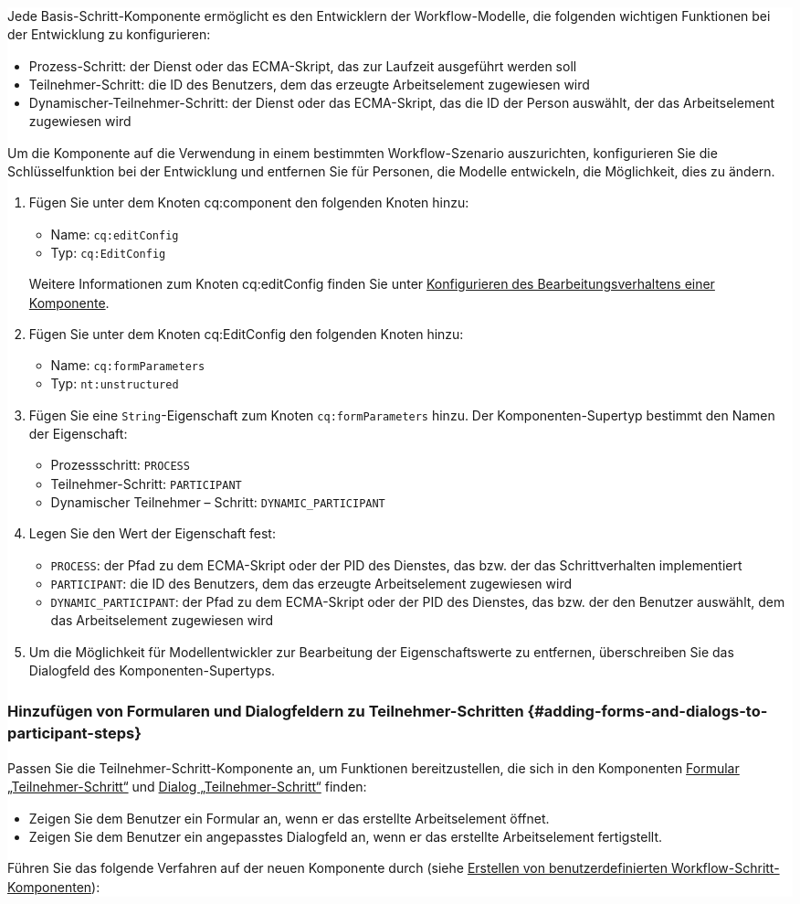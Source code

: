 Jede Basis-Schritt-Komponente ermöglicht es den Entwicklern der Workflow-Modelle, die folgenden wichtigen Funktionen bei der Entwicklung zu konfigurieren:

* Prozess-Schritt: der Dienst oder das ECMA-Skript, das zur Laufzeit ausgeführt werden soll
* Teilnehmer-Schritt: die ID des Benutzers, dem das erzeugte Arbeitselement zugewiesen wird
* Dynamischer-Teilnehmer-Schritt: der Dienst oder das ECMA-Skript, das die ID der Person auswählt, der das Arbeitselement zugewiesen wird

Um die Komponente auf die Verwendung in einem bestimmten Workflow-Szenario auszurichten, konfigurieren Sie die Schlüsselfunktion bei der Entwicklung und entfernen Sie für Personen, die Modelle entwickeln, die Möglichkeit, dies zu ändern.

1. Fügen Sie unter dem Knoten cq:component den folgenden Knoten hinzu:

   * Name: `cq:editConfig`
   * Typ: `cq:EditConfig`

   Weitere Informationen zum Knoten cq:editConfig finden Sie unter [Konfigurieren des Bearbeitungsverhaltens einer Komponente](/help/sites-developing/developing-components.md#configuring-the-edit-behavior).

1. Fügen Sie unter dem Knoten cq:EditConfig den folgenden Knoten hinzu:

   * Name: `cq:formParameters`
   * Typ: `nt:unstructured`

1. Fügen Sie eine `String`-Eigenschaft zum Knoten `cq:formParameters` hinzu. Der Komponenten-Supertyp bestimmt den Namen der Eigenschaft:

   * Prozessschritt: `PROCESS`
   * Teilnehmer-Schritt: `PARTICIPANT`
   * Dynamischer Teilnehmer – Schritt: `DYNAMIC_PARTICIPANT`

1. Legen Sie den Wert der Eigenschaft fest:

   * `PROCESS`: der Pfad zu dem ECMA-Skript oder der PID des Dienstes, das bzw. der das Schrittverhalten implementiert
   * `PARTICIPANT`: die ID des Benutzers, dem das erzeugte Arbeitselement zugewiesen wird
   * `DYNAMIC_PARTICIPANT`: der Pfad zu dem ECMA-Skript oder der PID des Dienstes, das bzw. der den Benutzer auswählt, dem das Arbeitselement zugewiesen wird

1. Um die Möglichkeit für Modellentwickler zur Bearbeitung der Eigenschaftswerte zu entfernen, überschreiben Sie das Dialogfeld des Komponenten-Supertyps.

### Hinzufügen von Formularen und Dialogfeldern zu Teilnehmer-Schritten {#adding-forms-and-dialogs-to-participant-steps}

Passen Sie die Teilnehmer-Schritt-Komponente an, um Funktionen bereitzustellen, die sich in den Komponenten [Formular „Teilnehmer-Schritt“](/help/sites-developing/workflows-step-ref.md#form-participant-step) und [Dialog „Teilnehmer-Schritt“](/help/sites-developing/workflows-step-ref.md#dialog-participant-step) finden:

* Zeigen Sie dem Benutzer ein Formular an, wenn er das erstellte Arbeitselement öffnet.
* Zeigen Sie dem Benutzer ein angepasstes Dialogfeld an, wenn er das erstellte Arbeitselement fertigstellt.

Führen Sie das folgende Verfahren auf der neuen Komponente durch (siehe [Erstellen von benutzerdefinierten Workflow-Schritt-Komponenten](#creating-custom-workflow-step-components)):
